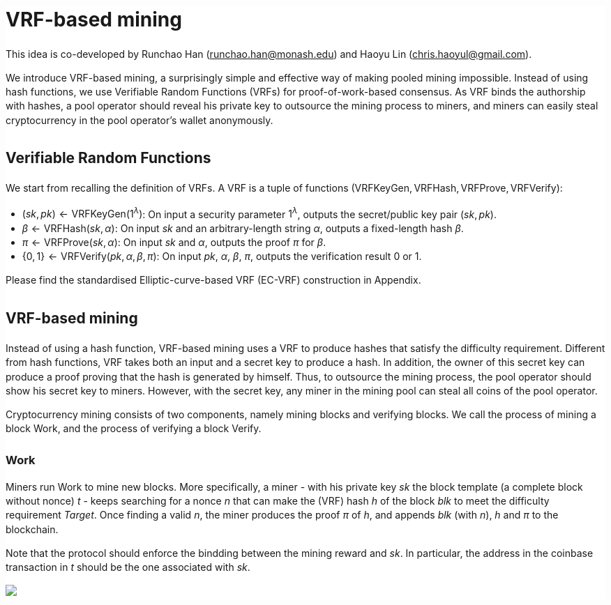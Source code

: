 # VRF-based mining

This idea is co-developed by Runchao Han (runchao.han@monash.edu) and Haoyu Lin (chris.haoyul@gmail.com).

We introduce VRF-based mining, a surprisingly simple and effective way of making pooled mining impossible. Instead of using hash functions, we use Verifiable Random Functions (VRFs) for proof-of-work-based consensus. As VRF binds the authorship with hashes, a pool operator should reveal his private key to outsource the mining process to miners, and miners can easily steal cryptocurrency in the pool operator’s wallet anonymously.

## Verifiable Random Functions

We start from recalling the definition of VRFs. A VRF is a tuple of functions $(\mathsf{VRFKeyGen}, \mathsf{VRFHash}, \mathsf{VRFProve}, \mathsf{VRFVerify})$:

- $(sk, pk) \gets \mathsf{VRFKeyGen}(1^{\lambda})$: On input a security parameter $1^\lambda$, outputs the secret/public key pair $(sk, pk)$.
- $\beta \gets \mathsf{VRFHash}(sk, \alpha)$: On input $sk$ and an arbitrary-length string $\alpha$, outputs a fixed-length hash $\beta$.
- $\pi \gets \mathsf{VRFProve}(sk, \alpha)$: On input $sk$ and $\alpha$, outputs the proof $\pi$ for $\beta$.
- $\{0, 1\} \gets \mathsf{VRFVerify}(pk, \alpha, \beta, \pi)$: On input $pk$, $\alpha$, $\beta$, $\pi$, outputs the verification result 0 or 1.

Please find the standardised Elliptic-curve-based VRF (EC-VRF) construction in Appendix.

## VRF-based mining

Instead of using a hash function, VRF-based mining uses a VRF to produce hashes that satisfy the difficulty requirement. Different from hash functions, VRF takes both an input and a secret key to produce a hash. In addition, the owner of this secret key can produce a proof proving that the hash is generated by himself. Thus, to outsource the mining process, the pool operator should show his secret key to miners. However, with the secret key, any miner in the mining pool can steal all coins of the pool operator.

Cryptocurrency mining consists of two components, namely mining blocks and verifying blocks. We call the process of mining a block $\mathsf{Work}$, and the process of verifying a block $\mathsf{Verify}$.

### Work

Miners run $\mathsf{Work}$ to mine new blocks. More specifically, a miner - with his private key $sk$ the block template (a complete block without nonce) $t$ - keeps searching for a nonce $n$ that can make the (VRF) hash $h$ of the block $blk$ to meet the difficulty requirement $Target$. Once finding a valid $n$, the miner produces the proof $\pi$ of $h$, and appends $blk$ (with $n$), $h$ and $\pi$ to the blockchain.

Note that the protocol should enforce the bindding between the mining reward and $sk$. In particular, the address in the coinbase transaction in $t$ should be the one associated with $sk$.

![](https://i.imgur.com/R2WEbz7.png)

